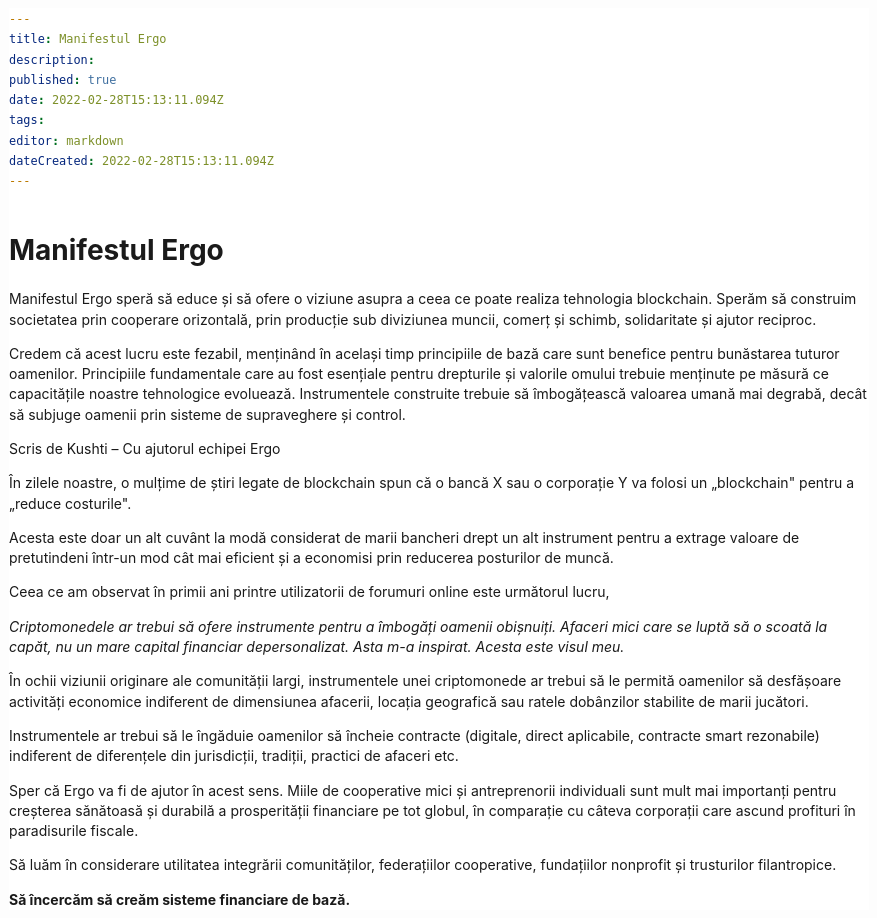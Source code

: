 ```yaml
---
title: Manifestul Ergo
description: 
published: true
date: 2022-02-28T15:13:11.094Z
tags: 
editor: markdown
dateCreated: 2022-02-28T15:13:11.094Z
---
```


# **Manifestul Ergo**

Manifestul Ergo speră să educe și să ofere o viziune asupra a ceea ce poate realiza tehnologia blockchain. Sperăm să construim societatea prin cooperare orizontală, prin producție sub diviziunea muncii, comerț și schimb, solidaritate și ajutor reciproc.

Credem că acest lucru este fezabil, menținând în același timp principiile de bază care sunt benefice pentru bunăstarea tuturor oamenilor. Principiile fundamentale care au fost esențiale pentru drepturile și valorile omului trebuie menținute pe măsură ce capacitățile noastre tehnologice evoluează. Instrumentele construite trebuie să îmbogățească valoarea umană mai degrabă, decât să subjuge oamenii prin sisteme de supraveghere și control.

Scris de Kushti – Cu ajutorul echipei Ergo

În zilele noastre, o mulțime de știri legate de blockchain spun că o bancă X sau o corporație Y va folosi un „blockchain&quot; pentru a „reduce costurile&quot;.

Acesta este doar un alt cuvânt la modă considerat de marii bancheri drept un alt instrument pentru a extrage valoare de pretutindeni într-un mod cât mai eficient și a economisi prin reducerea posturilor de muncă.

Ceea ce am observat în primii ani printre utilizatorii de forumuri online este următorul lucru,

_Criptomonedele ar trebui să ofere instrumente pentru a îmbogăți oamenii obișnuiți. Afaceri mici care se luptă să o scoată la capăt, nu un mare capital financiar depersonalizat. Asta m-a inspirat. Acesta este visul meu._

În ochii viziunii originare ale comunității largi, instrumentele unei criptomonede ar trebui să le permită oamenilor să desfășoare activități economice indiferent de dimensiunea afacerii, locația geografică sau ratele dobânzilor stabilite de marii jucători.

Instrumentele ar trebui să le îngăduie oamenilor să încheie contracte (digitale, direct aplicabile, contracte smart rezonabile) indiferent de diferențele din jurisdicții, tradiții, practici de afaceri etc.

Sper că Ergo va fi de ajutor în acest sens. Miile de cooperative mici și antreprenorii individuali sunt mult mai importanți pentru creșterea sănătoasă și durabilă a prosperității financiare pe tot globul, în comparație cu câteva corporații care ascund profituri în paradisurile fiscale.

Să luăm în considerare utilitatea integrării comunităților, federațiilor cooperative, fundațiilor nonprofit și trusturilor filantropice.

**Să încercăm să creăm sisteme financiare de bază.**
